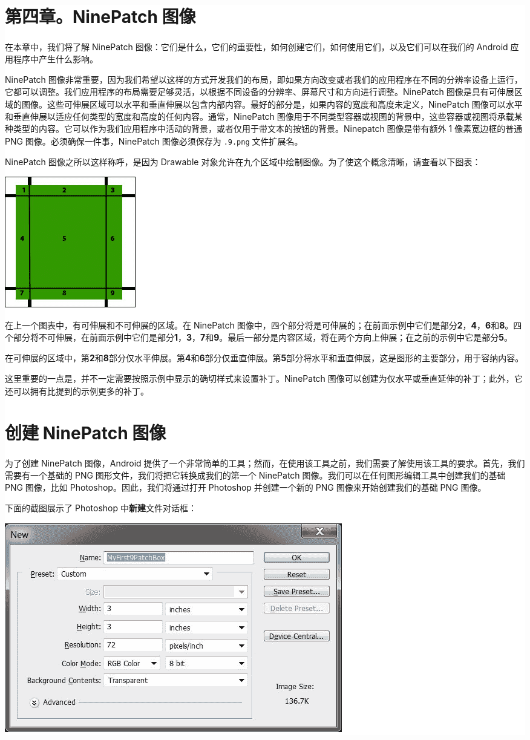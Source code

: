 # 第四章。NinePatch 图像

在本章中，我们将了解 NinePatch 图像：它们是什么，它们的重要性，如何创建它们，如何使用它们，以及它们可以在我们的 Android 应用程序中产生什么影响。

NinePatch 图像非常重要，因为我们希望以这样的方式开发我们的布局，即如果方向改变或者我们的应用程序在不同的分辨率设备上运行，它都可以调整。我们应用程序的布局需要足够灵活，以根据不同设备的分辨率、屏幕尺寸和方向进行调整。NinePatch 图像是具有可伸展区域的图像。这些可伸展区域可以水平和垂直伸展以包含内部内容。最好的部分是，如果内容的宽度和高度未定义，NinePatch 图像可以水平和垂直伸展以适应任何类型的宽度和高度的任何内容。通常，NinePatch 图像用于不同类型容器或视图的背景中，这些容器或视图将承载某种类型的内容。它可以作为我们应用程序中活动的背景，或者仅用于带文本的按钮的背景。Ninepatch 图像是带有额外 1 像素宽边框的普通 PNG 图像。必须确保一件事，NinePatch 图像必须保存为 `.9.png` 文件扩展名。

NinePatch 图像之所以这样称呼，是因为 Drawable 对象允许在九个区域中绘制图像。为了使这个概念清晰，请查看以下图表：

![NinePatch 图像](img/5396OS_04_01.jpg)

在上一个图表中，有可伸展和不可伸展的区域。在 NinePatch 图像中，四个部分将是可伸展的；在前面示例中它们是部分**2**，**4**，**6**和**8**。四个部分将不可伸展，在前面示例中它们是部分**1**，**3**，**7**和**9**。最后一部分是内容区域，将在两个方向上伸展；在之前的示例中它是部分**5**。

在可伸展的区域中，第**2**和**8**部分仅水平伸展。第**4**和**6**部分仅垂直伸展。第**5**部分将水平和垂直伸展，这是图形的主要部分，用于容纳内容。

这里重要的一点是，并不一定需要按照示例中显示的确切样式来设置补丁。NinePatch 图像可以创建为仅水平或垂直延伸的补丁；此外，它还可以拥有比提到的示例更多的补丁。

# 创建 NinePatch 图像

为了创建 NinePatch 图像，Android 提供了一个非常简单的工具；然而，在使用该工具之前，我们需要了解使用该工具的要求。首先，我们需要有一个基础的 PNG 图形文件，我们将把它转换成我们的第一个 NinePatch 图像。我们可以在任何图形编辑工具中创建我们的基础 PNG 图像，比如 Photoshop。因此，我们将通过打开 Photoshop 并创建一个新的 PNG 图像来开始创建我们的基础 PNG 图像。

下面的截图展示了 Photoshop 中**新建**文件对话框：

![创建 NinePatch 图像](img/5396OS_04_02.jpg)
